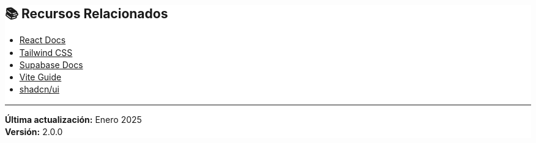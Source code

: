 
## 📚 Recursos Relacionados

- [React Docs](https://react.dev/)
- [Tailwind CSS](https://tailwindcss.com/)
- [Supabase Docs](https://supabase.com/docs)
- [Vite Guide](https://vitejs.dev/guide/)
- [shadcn/ui](https://ui.shadcn.com/)

---

**Última actualización:** Enero 2025  
**Versión:** 2.0.0
